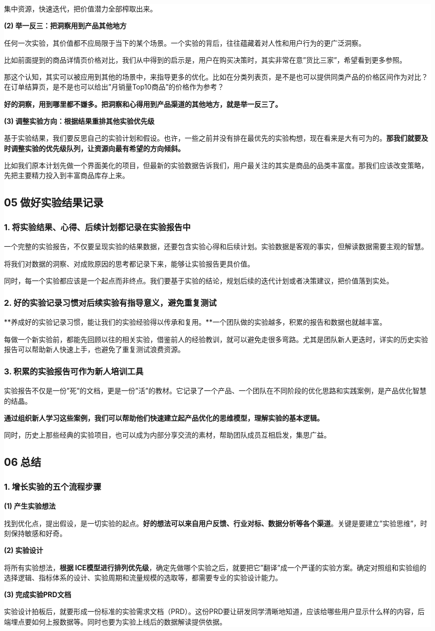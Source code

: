 集中资源，快速迭代，把价值潜力全部榨取出来。

**(2) 举一反三：把洞察用到产品其他地方**

任何一次实验，其价值都不应局限于当下的某个场景。一个实验的背后，往往蕴藏着对人性和用户行为的更广泛洞察。

比如前面提到的商品详情页价格对比，我们从中得到的启示是，用户在购买决策时，其实非常在意”货比三家”，希望看到更多参照。

那这个认知，其实可以被应用到其他的场景中，来指导更多的优化。比如在分类列表页，是不是也可以提供同类产品的价格区间作为对比？在订单结算页，是不是也可以给出”月销量Top10商品”的价格作为参考？

**好的洞察，用到哪里都不嫌多。把洞察和心得用到产品渠道的其他地方，就是举一反三了。**

**(3) 调整实验方向：根据结果重排其他实验优先级**

基于实验结果，我们要反思自己的实验计划和假设。也许，一些之前并没有排在最优先的实验构想，现在看来是大有可为的。**那我们就要及时调整实验的优先级队列，让资源向最有希望的方向倾斜。**

比如我们原本计划先做一个界面美化的项目，但最新的实验数据告诉我们，用户最关注的其实是商品的品类丰富度。那我们应该改变策略，先把主要精力投入到丰富商品库存上来。

## 05 做好实验结果记录

### 1\. 将实验结果、心得、后续计划都记录在实验报告中

一个完整的实验报告，不仅要呈现实验的结果数据，还要包含实验心得和后续计划。实验数据是客观的事实，但解读数据需要主观的智慧。

将我们对数据的洞察、对成败原因的思考都记录下来，能够让实验报告更具价值。

同时，每一个实验都应该是一个起点而非终点。我们要基于实验的结论，规划后续的迭代计划或者决策建议，把价值落到实处。

### 2\. 好的实验记录习惯对后续实验有指导意义，避免重复测试

**养成好的实验记录习惯，能让我们的实验经验得以传承和复用。**一个团队做的实验越多，积累的报告和数据也就越丰富。

每做一个新实验前，都能先回顾以往的相关实验，借鉴前人的经验教训，就可以避免走很多弯路。尤其是团队新人更迭时，详实的历史实验报告可以帮助新人快速上手，也避免了重复测试浪费资源。

### 3\. 积累的实验报告可作为新人培训工具

实验报告不仅是一份”死”的文档，更是一份”活”的教材。它记录了一个产品、一个团队在不同阶段的优化思路和实践案例，是产品优化智慧的结晶。

**通过组织新人学习这些案例，我们可以帮助他们快速建立起产品优化的思维模型，理解实验的基本逻辑。**

同时，历史上那些经典的实验项目，也可以成为内部分享交流的素材，帮助团队成员互相启发，集思广益。

## 06 总结

### 1\. 增长实验的五个流程步骤

**(1) 产生实验想法**

找到优化点，提出假设，是一切实验的起点。**好的想法可以来自用户反馈、行业对标、数据分析等各个渠道**。关键是要建立”实验思维”，时刻保持敏感和好奇。

**(2) 实验设计**

将所有实验想法，**根据 ICE模型进行排列优先级**，确定先做哪个实验之后，就要把它”翻译”成一个严谨的实验方案。确定对照组和实验组的选择逻辑、指标体系的设计、实验周期和流量规模的选取等，都需要专业的实验设计能力。

**(3) 完成实验PRD文档**

实验设计拍板后，就要形成一份标准的实验需求文档（PRD）。这份PRD要让研发同学清晰地知道，应该给哪些用户显示什么样的内容，后端埋点要如何上报数据等。同时也要为实验上线后的数据解读提供依据。
